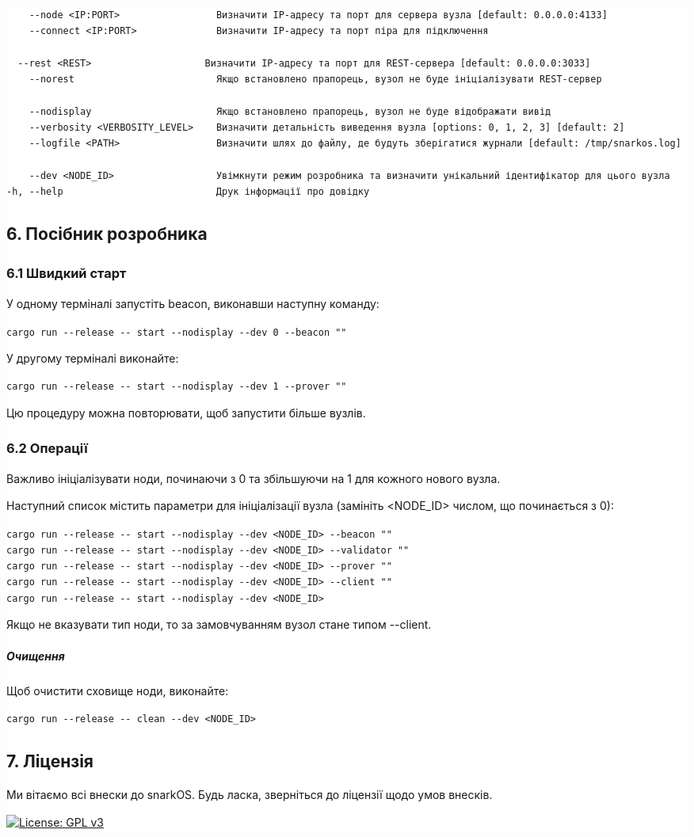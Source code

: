 ```
    --node <IP:PORT>                 Визначити IP-адресу та порт для сервера вузла [default: 0.0.0.0:4133]
    --connect <IP:PORT>              Визначити IP-адресу та порт піра для підключення
        
  --rest <REST>                    Визначити IP-адресу та порт для REST-сервера [default: 0.0.0.0:3033]
    --norest                         Якщо встановлено прапорець, вузол не буде ініціалізувати REST-сервер
    
    --nodisplay                      Якщо встановлено прапорець, вузол не буде відображати вивід
    --verbosity <VERBOSITY_LEVEL>    Визначити детальність виведення вузла [options: 0, 1, 2, 3] [default: 2]
    --logfile <PATH>                 Визначити шлях до файлу, де будуть зберігатися журнали [default: /tmp/snarkos.log]
    
    --dev <NODE_ID>                  Увімкнути режим розробника та визначити унікальний ідентифікатор для цього вузла
-h, --help                           Друк інформації про довідку
```

## 6. Посібник розробника

### 6.1 Швидкий старт

У одному терміналі запустіть beacon, виконавши наступну команду:
```
cargo run --release -- start --nodisplay --dev 0 --beacon ""
```

У другому терміналі виконайте:
```
cargo run --release -- start --nodisplay --dev 1 --prover ""
```

Цю процедуру можна повторювати, щоб запустити більше вузлів.

### 6.2 Операції

Важливо ініціалізувати ноди, починаючи з 0 та збільшуючи на 1 для кожного нового вузла.

Наступний список містить параметри для ініціалізації вузла (замініть <NODE_ID> числом, що починається з 0):
```
cargo run --release -- start --nodisplay --dev <NODE_ID> --beacon ""
cargo run --release -- start --nodisplay --dev <NODE_ID> --validator ""
cargo run --release -- start --nodisplay --dev <NODE_ID> --prover ""
cargo run --release -- start --nodisplay --dev <NODE_ID> --client ""
cargo run --release -- start --nodisplay --dev <NODE_ID>
```

Якщо не вказувати тип ноди, то за замовчуванням вузол стане типом --client.

##### Очищення

Щоб очистити сховище ноди, виконайте:
```
cargo run --release -- clean --dev <NODE_ID>
```

## 7. Ліцензія

Ми вітаємо всі внески до snarkOS. Будь ласка, зверніться до ліцензії щодо умов внесків.

[![License: GPL v3](https://img.shields.io/badge/License-GPLv3-blue.svg)](./LICENSE.md)


[comment]: <> (* [4. JSON-RPC Interface]&#40;#4-json-rpc-interface&#41;)
[comment]: <> (* [5. Additional Information]&#40;#5-additional-information&#41;)
